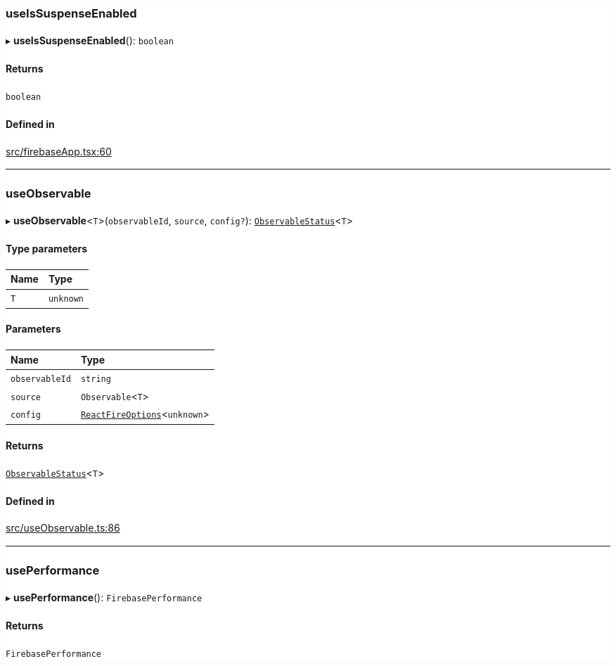### useIsSuspenseEnabled

▸ **useIsSuspenseEnabled**(): `boolean`

#### Returns

`boolean`

#### Defined in

[src/firebaseApp.tsx:60](https://github.com/FirebaseExtended/reactfire/blob/main/src/firebaseApp.tsx#L60)

___

### useObservable

▸ **useObservable**<`T`\>(`observableId`, `source`, `config?`): [`ObservableStatus`](README.md#observablestatus)<`T`\>

#### Type parameters

| Name | Type |
| :------ | :------ |
| `T` | `unknown` |

#### Parameters

| Name | Type |
| :------ | :------ |
| `observableId` | `string` |
| `source` | `Observable`<`T`\> |
| `config` | [`ReactFireOptions`](interfaces/ReactFireOptions.md)<`unknown`\> |

#### Returns

[`ObservableStatus`](README.md#observablestatus)<`T`\>

#### Defined in

[src/useObservable.ts:86](https://github.com/FirebaseExtended/reactfire/blob/main/src/useObservable.ts#L86)

___

### usePerformance

▸ **usePerformance**(): `FirebasePerformance`

#### Returns

`FirebasePerformance`
